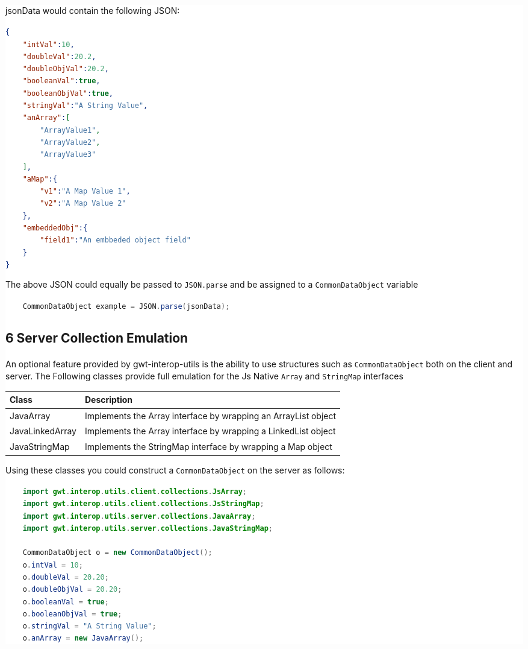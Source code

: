 ```java
```

jsonData would contain the following JSON:

```json
{
    "intVal":10,
    "doubleVal":20.2,
    "doubleObjVal":20.2,
    "booleanVal":true,
    "booleanObjVal":true,
    "stringVal":"A String Value",
    "anArray":[
        "ArrayValue1",
        "ArrayValue2",
        "ArrayValue3"
    ],
    "aMap":{
        "v1":"A Map Value 1", 
        "v2":"A Map Value 2"
    },
    "embeddedObj":{
        "field1":"An embbeded object field"
    }
}
```

<p>The above JSON could equally be passed to <code>JSON.parse</code> and be assigned to
a <code>CommonDataObject</code> variable</p>

```java
    CommonDataObject example = JSON.parse(jsonData);
```

## 6 Server Collection Emulation

<p>An optional feature provided by gwt-interop-utils is the ability to use structures such as <code>CommonDataObject</code> both on
the client and server. The Following classes provide full emulation for the Js Native <code>Array</code> and 
<code>StringMap</code> interfaces</p>

| Class | Description |
| :---      | :---  |
| JavaArray | Implements the Array interface by wrapping an ArrayList object
| JavaLinkedArray | Implements the Array interface by wrapping a LinkedList object
| JavaStringMap | Implements the StringMap interface by wrapping a Map object

Using these classes you could construct a <code>CommonDataObject</code> on the server as follows:

```java
    import gwt.interop.utils.client.collections.JsArray;
    import gwt.interop.utils.client.collections.JsStringMap;
    import gwt.interop.utils.server.collections.JavaArray;
    import gwt.interop.utils.server.collections.JavaStringMap;
    
    CommonDataObject o = new CommonDataObject();
    o.intVal = 10;
    o.doubleVal = 20.20;
    o.doubleObjVal = 20.20;
    o.booleanVal = true;
    o.booleanObjVal = true;
    o.stringVal = "A String Value";
    o.anArray = new JavaArray();

```